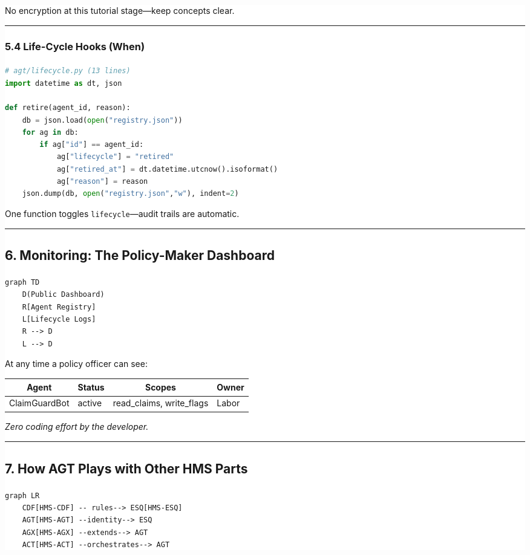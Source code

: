 No encryption at this tutorial stage—keep concepts clear.

---

### 5.4 Life-Cycle Hooks (When)

```python
# agt/lifecycle.py (13 lines)
import datetime as dt, json

def retire(agent_id, reason):
    db = json.load(open("registry.json"))
    for ag in db:
        if ag["id"] == agent_id:
            ag["lifecycle"] = "retired"
            ag["retired_at"] = dt.datetime.utcnow().isoformat()
            ag["reason"] = reason
    json.dump(db, open("registry.json","w"), indent=2)
```

One function toggles `lifecycle`—audit trails are automatic.

---

## 6. Monitoring: The Policy-Maker Dashboard

```mermaid
graph TD
    D(Public Dashboard)
    R[Agent Registry]
    L[Lifecycle Logs]
    R --> D
    L --> D
```

At any time a policy officer can see:

| Agent | Status | Scopes | Owner |
|-------|--------|--------|-------|
| ClaimGuardBot | active | read_claims, write_flags | Labor |

*Zero coding effort by the developer.*

---

## 7. How AGT Plays with Other HMS Parts

```mermaid
graph LR
    CDF[HMS-CDF] -- rules--> ESQ[HMS-ESQ]
    AGT[HMS-AGT] --identity--> ESQ
    AGX[HMS-AGX] --extends--> AGT
    ACT[HMS-ACT] --orchestrates--> AGT
```
